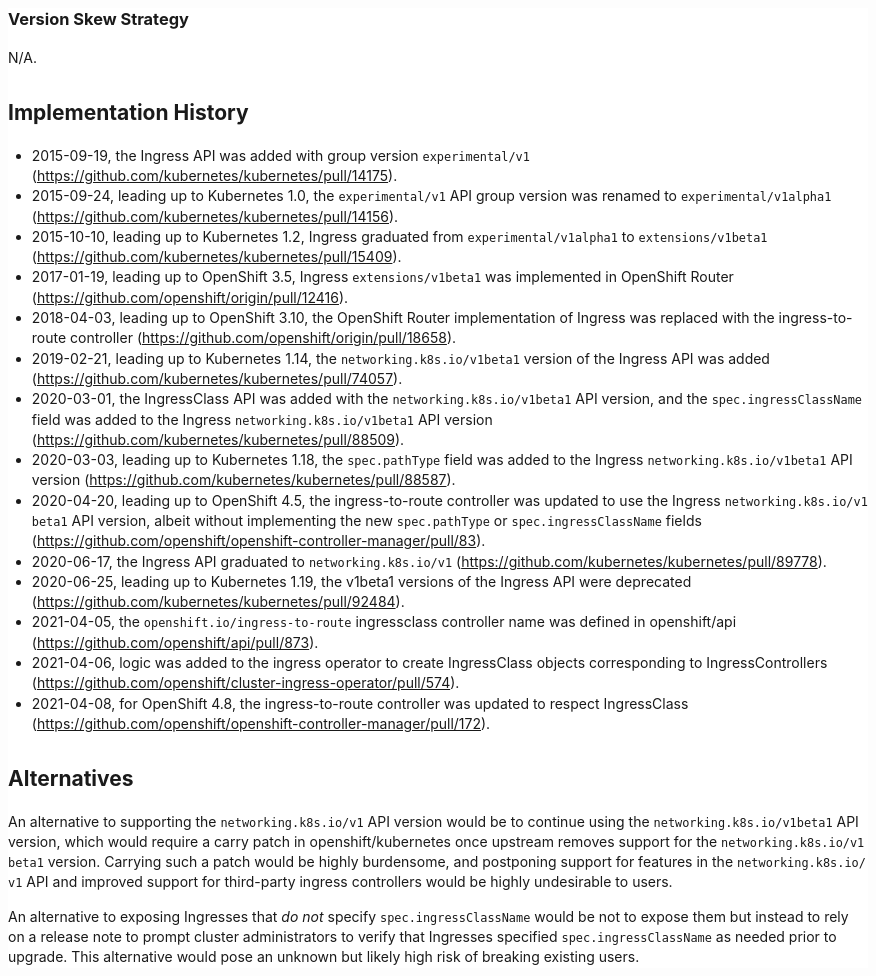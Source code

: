 ### Version Skew Strategy

N/A.

## Implementation History

* 2015-09-19, the Ingress API was added with group version `experimental/v1` (https://github.com/kubernetes/kubernetes/pull/14175).
* 2015-09-24, leading up to Kubernetes 1.0, the `experimental/v1` API group version was renamed to `experimental/v1alpha1` (https://github.com/kubernetes/kubernetes/pull/14156).
* 2015-10-10, leading up to Kubernetes 1.2, Ingress graduated from `experimental/v1alpha1` to `extensions/v1beta1` (https://github.com/kubernetes/kubernetes/pull/15409).
* 2017-01-19, leading up to OpenShift 3.5, Ingress `extensions/v1beta1` was implemented in OpenShift Router (https://github.com/openshift/origin/pull/12416).
* 2018-04-03, leading up to OpenShift 3.10, the OpenShift Router implementation of Ingress was replaced with the ingress-to-route controller (https://github.com/openshift/origin/pull/18658).
* 2019-02-21, leading up to Kubernetes 1.14, the `networking.k8s.io/v1beta1` version of the Ingress API was added (https://github.com/kubernetes/kubernetes/pull/74057).
* 2020-03-01, the IngressClass API was added with the `networking.k8s.io/v1beta1` API version, and the `spec.ingressClassName` field was added to the Ingress `networking.k8s.io/v1beta1` API version  (https://github.com/kubernetes/kubernetes/pull/88509).
* 2020-03-03, leading up to Kubernetes 1.18, the `spec.pathType` field was added to the Ingress `networking.k8s.io/v1beta1` API version (https://github.com/kubernetes/kubernetes/pull/88587).
* 2020-04-20, leading up to OpenShift 4.5, the ingress-to-route controller was updated to use the Ingress `networking.k8s.io/v1beta1` API version, albeit without implementing the new `spec.pathType` or `spec.ingressClassName` fields (https://github.com/openshift/openshift-controller-manager/pull/83).
* 2020-06-17, the Ingress API graduated to `networking.k8s.io/v1` (https://github.com/kubernetes/kubernetes/pull/89778).
* 2020-06-25, leading up to Kubernetes 1.19, the v1beta1 versions of the Ingress API were deprecated (https://github.com/kubernetes/kubernetes/pull/92484).
* 2021-04-05, the `openshift.io/ingress-to-route` ingressclass controller name was defined in openshift/api (https://github.com/openshift/api/pull/873).
* 2021-04-06, logic was added to the ingress operator to create IngressClass objects corresponding to IngressControllers (https://github.com/openshift/cluster-ingress-operator/pull/574).
* 2021-04-08, for OpenShift 4.8, the ingress-to-route controller was updated to respect IngressClass (https://github.com/openshift/openshift-controller-manager/pull/172).

## Alternatives

An alternative to supporting the `networking.k8s.io/v1` API version would be to
continue using the `networking.k8s.io/v1beta1` API version, which would require
a carry patch in openshift/kubernetes once upstream removes support for the
`networking.k8s.io/v1beta1` version.  Carrying such a patch would be highly
burdensome, and postponing support for features in the `networking.k8s.io/v1`
API and improved support for third-party ingress controllers would be highly
undesirable to users.

An alternative to exposing Ingresses that *do not* specify
`spec.ingressClassName` would be not to expose them but instead to rely on a
release note to prompt cluster administrators to verify that Ingresses specified
`spec.ingressClassName` as needed prior to upgrade.  This alternative would pose
an unknown but likely high risk of breaking existing users.
